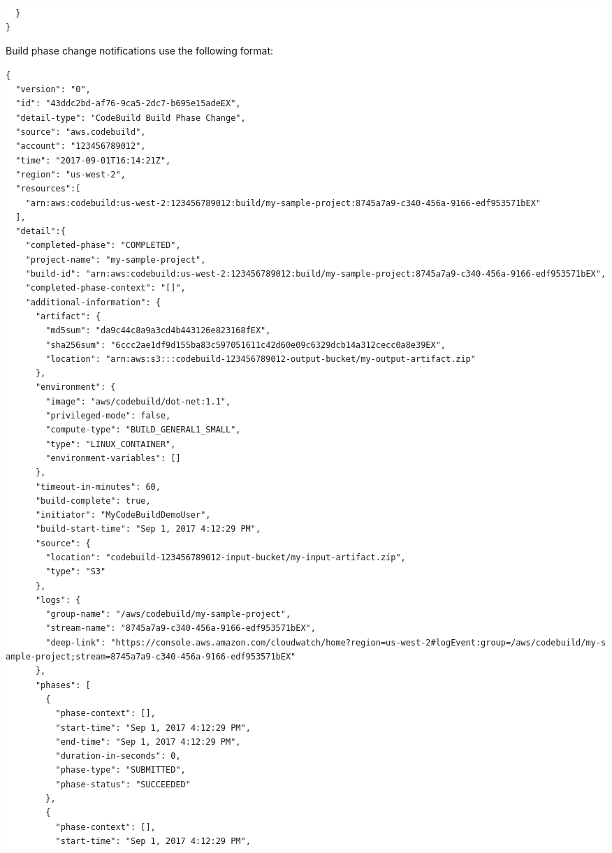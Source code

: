 ```
  }
}
```

Build phase change notifications use the following format:

```
{
  "version": "0",
  "id": "43ddc2bd-af76-9ca5-2dc7-b695e15adeEX",
  "detail-type": "CodeBuild Build Phase Change",
  "source": "aws.codebuild",
  "account": "123456789012",
  "time": "2017-09-01T16:14:21Z",
  "region": "us-west-2",
  "resources":[
    "arn:aws:codebuild:us-west-2:123456789012:build/my-sample-project:8745a7a9-c340-456a-9166-edf953571bEX"
  ],
  "detail":{
    "completed-phase": "COMPLETED",
    "project-name": "my-sample-project",
    "build-id": "arn:aws:codebuild:us-west-2:123456789012:build/my-sample-project:8745a7a9-c340-456a-9166-edf953571bEX",
    "completed-phase-context": "[]",
    "additional-information": {
      "artifact": {
        "md5sum": "da9c44c8a9a3cd4b443126e823168fEX",
        "sha256sum": "6ccc2ae1df9d155ba83c597051611c42d60e09c6329dcb14a312cecc0a8e39EX",
        "location": "arn:aws:s3:::codebuild-123456789012-output-bucket/my-output-artifact.zip"
      },
      "environment": {
        "image": "aws/codebuild/dot-net:1.1",
        "privileged-mode": false,
        "compute-type": "BUILD_GENERAL1_SMALL",
        "type": "LINUX_CONTAINER",
        "environment-variables": []
      },
      "timeout-in-minutes": 60,
      "build-complete": true,
      "initiator": "MyCodeBuildDemoUser",
      "build-start-time": "Sep 1, 2017 4:12:29 PM",
      "source": {
        "location": "codebuild-123456789012-input-bucket/my-input-artifact.zip",
        "type": "S3"
      },
      "logs": {
        "group-name": "/aws/codebuild/my-sample-project",
        "stream-name": "8745a7a9-c340-456a-9166-edf953571bEX",
        "deep-link": "https://console.aws.amazon.com/cloudwatch/home?region=us-west-2#logEvent:group=/aws/codebuild/my-sample-project;stream=8745a7a9-c340-456a-9166-edf953571bEX"
      },
      "phases": [
        {
          "phase-context": [],
          "start-time": "Sep 1, 2017 4:12:29 PM",
          "end-time": "Sep 1, 2017 4:12:29 PM",
          "duration-in-seconds": 0,
          "phase-type": "SUBMITTED",
          "phase-status": "SUCCEEDED"
        },
        {
          "phase-context": [],
          "start-time": "Sep 1, 2017 4:12:29 PM",
```